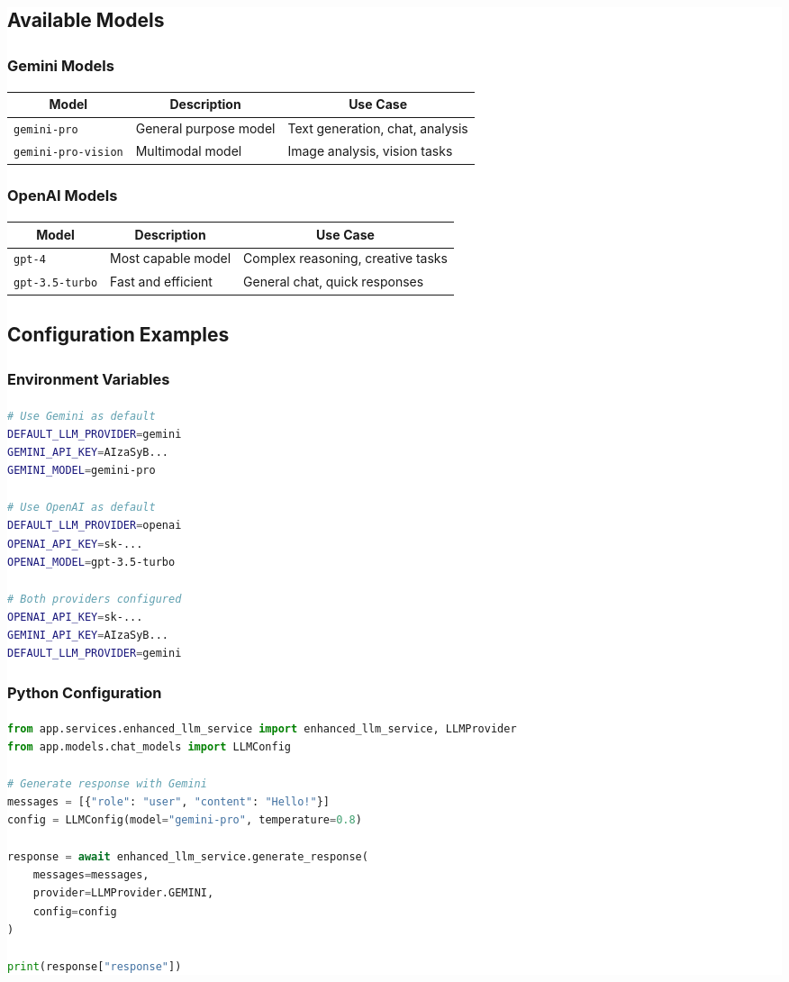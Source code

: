 ## Available Models

### Gemini Models

| Model | Description | Use Case |
|-------|-------------|----------|
| `gemini-pro` | General purpose model | Text generation, chat, analysis |
| `gemini-pro-vision` | Multimodal model | Image analysis, vision tasks |

### OpenAI Models

| Model | Description | Use Case |
|-------|-------------|----------|
| `gpt-4` | Most capable model | Complex reasoning, creative tasks |
| `gpt-3.5-turbo` | Fast and efficient | General chat, quick responses |

## Configuration Examples

### Environment Variables

```bash
# Use Gemini as default
DEFAULT_LLM_PROVIDER=gemini
GEMINI_API_KEY=AIzaSyB...
GEMINI_MODEL=gemini-pro

# Use OpenAI as default  
DEFAULT_LLM_PROVIDER=openai
OPENAI_API_KEY=sk-...
OPENAI_MODEL=gpt-3.5-turbo

# Both providers configured
OPENAI_API_KEY=sk-...
GEMINI_API_KEY=AIzaSyB...
DEFAULT_LLM_PROVIDER=gemini
```

### Python Configuration

```python
from app.services.enhanced_llm_service import enhanced_llm_service, LLMProvider
from app.models.chat_models import LLMConfig

# Generate response with Gemini
messages = [{"role": "user", "content": "Hello!"}]
config = LLMConfig(model="gemini-pro", temperature=0.8)

response = await enhanced_llm_service.generate_response(
    messages=messages,
    provider=LLMProvider.GEMINI,
    config=config
)

print(response["response"])
```
